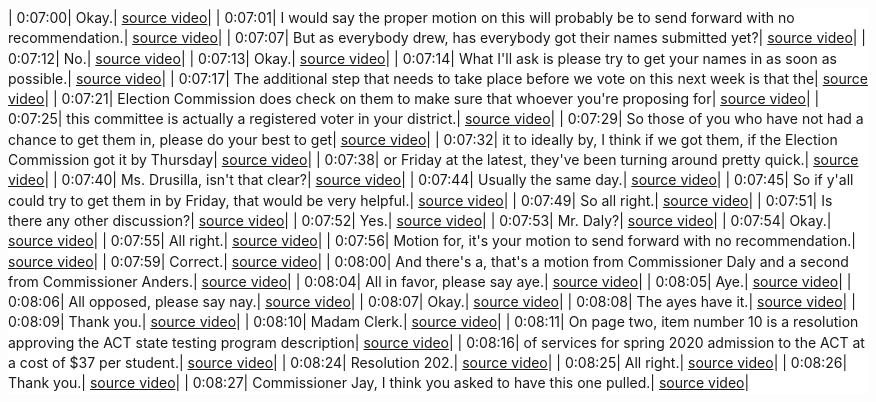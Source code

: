 | 0:07:00| Okay.| [source video](https://archive.org/details/cocomwsr1467191209business?start=420)|
| 0:07:01| I would say the proper motion on this will probably be to send forward with no recommendation.| [source video](https://archive.org/details/cocomwsr1467191209business?start=421)|
| 0:07:07| But as everybody drew, has everybody got their names submitted yet?| [source video](https://archive.org/details/cocomwsr1467191209business?start=427)|
| 0:07:12| No.| [source video](https://archive.org/details/cocomwsr1467191209business?start=432)|
| 0:07:13| Okay.| [source video](https://archive.org/details/cocomwsr1467191209business?start=433)|
| 0:07:14| What I'll ask is please try to get your names in as soon as possible.| [source video](https://archive.org/details/cocomwsr1467191209business?start=434)|
| 0:07:17| The additional step that needs to take place before we vote on this next week is that the| [source video](https://archive.org/details/cocomwsr1467191209business?start=437)|
| 0:07:21| Election Commission does check on them to make sure that whoever you're proposing for| [source video](https://archive.org/details/cocomwsr1467191209business?start=441)|
| 0:07:25| this committee is actually a registered voter in your district.| [source video](https://archive.org/details/cocomwsr1467191209business?start=445)|
| 0:07:29| So those of you who have not had a chance to get them in, please do your best to get| [source video](https://archive.org/details/cocomwsr1467191209business?start=449)|
| 0:07:32| it to ideally by, I think if we got them, if the Election Commission got it by Thursday| [source video](https://archive.org/details/cocomwsr1467191209business?start=452)|
| 0:07:38| or Friday at the latest, they've been turning around pretty quick.| [source video](https://archive.org/details/cocomwsr1467191209business?start=458)|
| 0:07:40| Ms. Drusilla, isn't that clear?| [source video](https://archive.org/details/cocomwsr1467191209business?start=460)|
| 0:07:44| Usually the same day.| [source video](https://archive.org/details/cocomwsr1467191209business?start=464)|
| 0:07:45| So if y'all could try to get them in by Friday, that would be very helpful.| [source video](https://archive.org/details/cocomwsr1467191209business?start=465)|
| 0:07:49| So all right.| [source video](https://archive.org/details/cocomwsr1467191209business?start=469)|
| 0:07:51| Is there any other discussion?| [source video](https://archive.org/details/cocomwsr1467191209business?start=471)|
| 0:07:52| Yes.| [source video](https://archive.org/details/cocomwsr1467191209business?start=472)|
| 0:07:53| Mr. Daly?| [source video](https://archive.org/details/cocomwsr1467191209business?start=473)|
| 0:07:54| Okay.| [source video](https://archive.org/details/cocomwsr1467191209business?start=474)|
| 0:07:55| All right.| [source video](https://archive.org/details/cocomwsr1467191209business?start=475)|
| 0:07:56| Motion for, it's your motion to send forward with no recommendation.| [source video](https://archive.org/details/cocomwsr1467191209business?start=476)|
| 0:07:59| Correct.| [source video](https://archive.org/details/cocomwsr1467191209business?start=479)|
| 0:08:00| And there's a, that's a motion from Commissioner Daly and a second from Commissioner Anders.| [source video](https://archive.org/details/cocomwsr1467191209business?start=480)|
| 0:08:04| All in favor, please say aye.| [source video](https://archive.org/details/cocomwsr1467191209business?start=484)|
| 0:08:05| Aye.| [source video](https://archive.org/details/cocomwsr1467191209business?start=485)|
| 0:08:06| All opposed, please say nay.| [source video](https://archive.org/details/cocomwsr1467191209business?start=486)|
| 0:08:07| Okay.| [source video](https://archive.org/details/cocomwsr1467191209business?start=487)|
| 0:08:08| The ayes have it.| [source video](https://archive.org/details/cocomwsr1467191209business?start=488)|
| 0:08:09| Thank you.| [source video](https://archive.org/details/cocomwsr1467191209business?start=489)|
| 0:08:10| Madam Clerk.| [source video](https://archive.org/details/cocomwsr1467191209business?start=490)|
| 0:08:11| On page two, item number 10 is a resolution approving the ACT state testing program description| [source video](https://archive.org/details/cocomwsr1467191209business?start=491)|
| 0:08:16| of services for spring 2020 admission to the ACT at a cost of $37 per student.| [source video](https://archive.org/details/cocomwsr1467191209business?start=496)|
| 0:08:24| Resolution 202.| [source video](https://archive.org/details/cocomwsr1467191209business?start=504)|
| 0:08:25| All right.| [source video](https://archive.org/details/cocomwsr1467191209business?start=505)|
| 0:08:26| Thank you.| [source video](https://archive.org/details/cocomwsr1467191209business?start=506)|
| 0:08:27| Commissioner Jay, I think you asked to have this one pulled.| [source video](https://archive.org/details/cocomwsr1467191209business?start=507)|